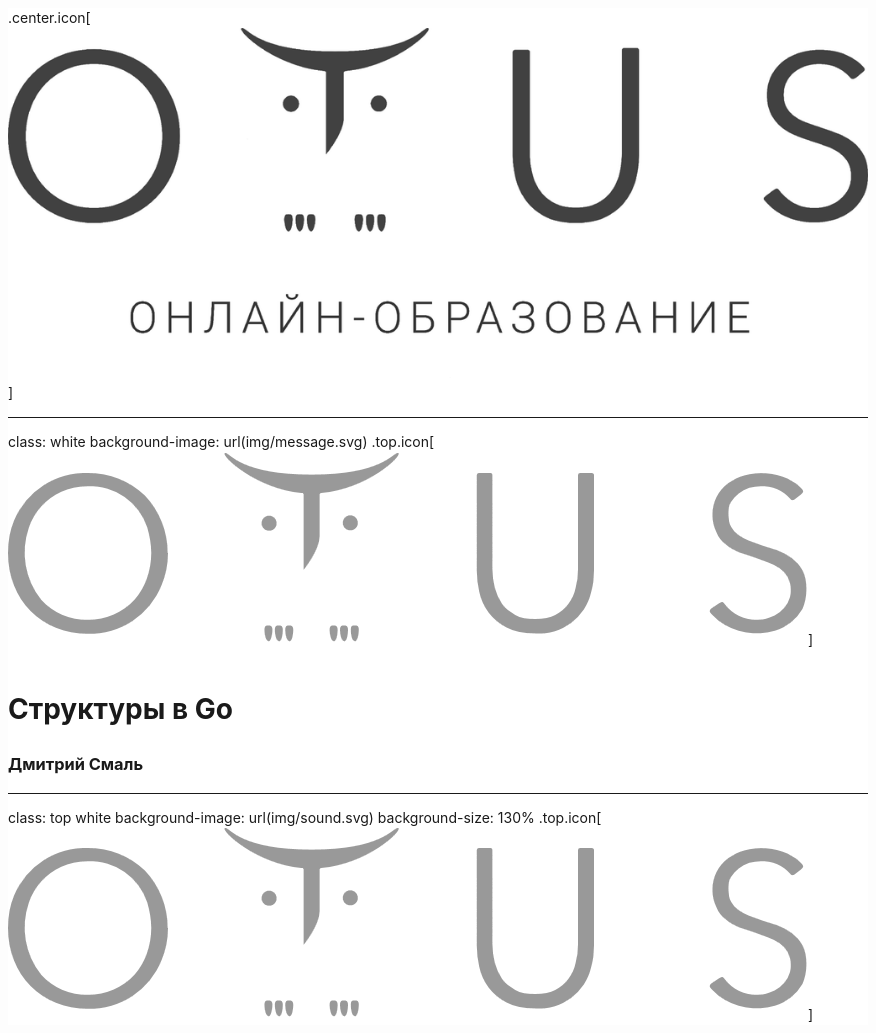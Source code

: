 .center.icon[![otus main](img/main.png)]

---


class: white
background-image: url(img/message.svg)
.top.icon[![otus main](img/logo.png)]

# Структуры в Go

### Дмитрий Смаль

---

class: top white
background-image: url(img/sound.svg)
background-size: 130%
.top.icon[![otus main](img/logo.png)]
